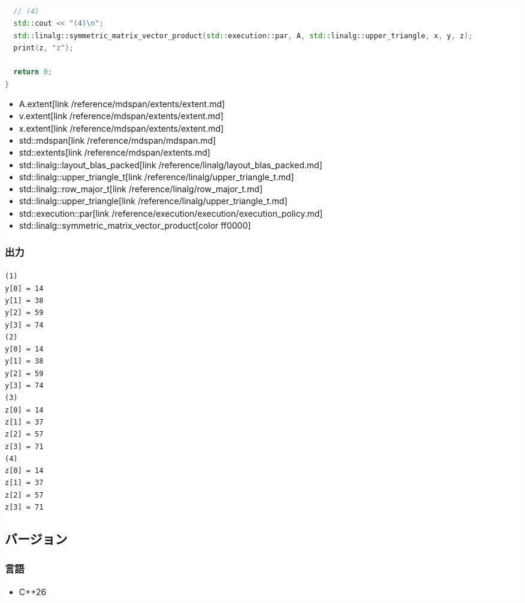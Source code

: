 ```cpp example
  // (4)
  std::cout << "(4)\n";
  std::linalg::symmetric_matrix_vector_product(std::execution::par, A, std::linalg::upper_triangle, x, y, z);
  print(z, "z");

  return 0;
}
```
* A.extent[link /reference/mdspan/extents/extent.md]
* v.extent[link /reference/mdspan/extents/extent.md]
* x.extent[link /reference/mdspan/extents/extent.md]
* std::mdspan[link /reference/mdspan/mdspan.md]
* std::extents[link /reference/mdspan/extents.md]
* std::linalg::layout_blas_packed[link /reference/linalg/layout_blas_packed.md]
* std::linalg::upper_triangle_t[link /reference/linalg/upper_triangle_t.md]
* std::linalg::row_major_t[link /reference/linalg/row_major_t.md]
* std::linalg::upper_triangle[link /reference/linalg/upper_triangle_t.md]
* std::execution::par[link /reference/execution/execution/execution_policy.md]
* std::linalg::symmetric_matrix_vector_product[color ff0000]


### 出力
```
(1)
y[0] = 14
y[1] = 38
y[2] = 59
y[3] = 74
(2)
y[0] = 14
y[1] = 38
y[2] = 59
y[3] = 74
(3)
z[0] = 14
z[1] = 37
z[2] = 57
z[3] = 71
(4)
z[0] = 14
z[1] = 37
z[2] = 57
z[3] = 71
```


## バージョン
### 言語
- C++26
